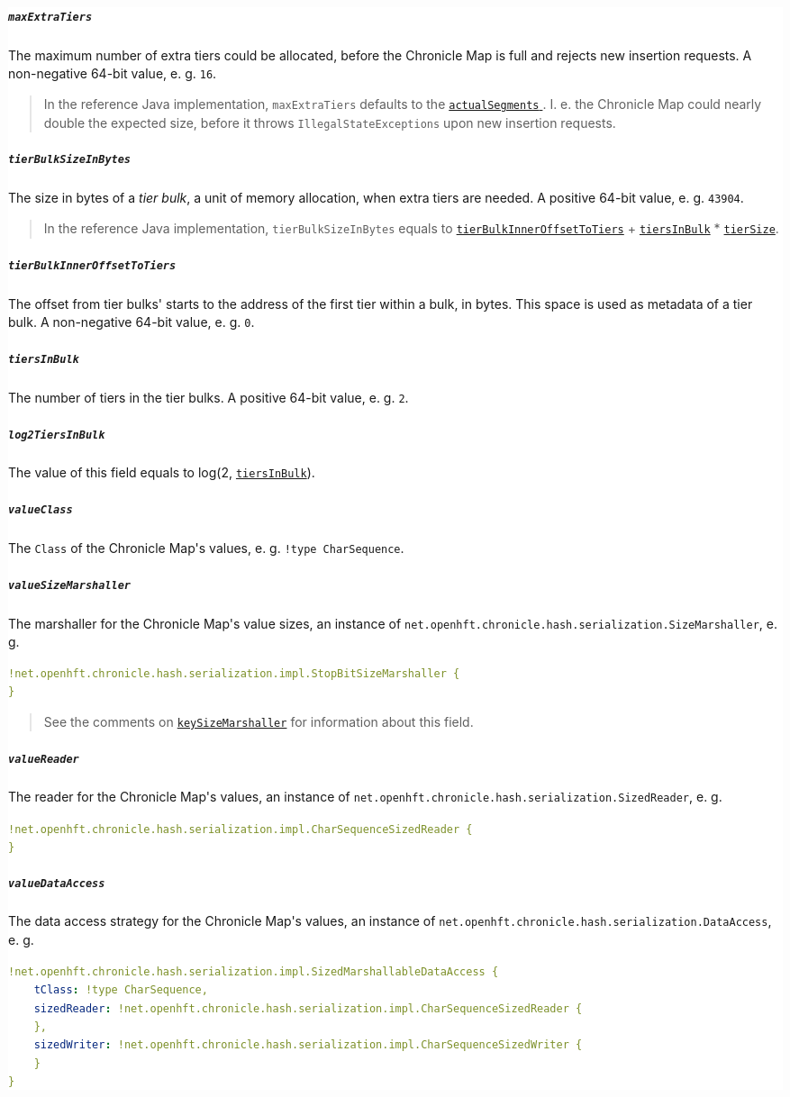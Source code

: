 ##### `maxExtraTiers`

The maximum number of extra tiers could be allocated, before the Chronicle Map is full and rejects
new insertion requests. A non-negative 64-bit value, e. g. `16`.

> In the reference Java implementation, `maxExtraTiers` defaults to the [`actualSegments`
> ](#actualsegments). I. e. the Chronicle Map could nearly double the expected size, before it
> throws `IllegalStateExceptions` upon new insertion requests.

##### `tierBulkSizeInBytes`

The size in bytes of a *tier bulk*, a unit of memory allocation, when extra tiers are needed. A
positive 64-bit value, e. g. `43904`.

> In the reference Java implementation, `tierBulkSizeInBytes` equals to
> [`tierBulkInnerOffsetToTiers`](#tierbulkinneroffsettotiers) + [`tiersInBulk`](#tiersinbulk) *
> [`tierSize`](#tiersize).

##### `tierBulkInnerOffsetToTiers`

The offset from tier bulks' starts to the address of the first tier within a bulk, in bytes. This
space is used as metadata of a tier bulk. A non-negative 64-bit value, e. g. `0`.

##### `tiersInBulk`

The number of tiers in the tier bulks. A positive 64-bit value, e. g. `2`.

##### `log2TiersInBulk`

The value of this field equals to log(2, [`tiersInBulk`](#tiersinbulk)).

##### `valueClass`

The `Class` of the Chronicle Map's values, e. g. `!type CharSequence`.

##### `valueSizeMarshaller`

The marshaller for the Chronicle Map's value sizes, an instance of
`net.openhft.chronicle.hash.serialization.SizeMarshaller`, e. g.
```yaml
!net.openhft.chronicle.hash.serialization.impl.StopBitSizeMarshaller {
}
```

> See the comments on [`keySizeMarshaller`](#keysizemarshaller) for information about this field.

##### `valueReader`

The reader for the Chronicle Map's values, an instance of
`net.openhft.chronicle.hash.serialization.SizedReader`, e. g.
```yaml
!net.openhft.chronicle.hash.serialization.impl.CharSequenceSizedReader {
}
```

##### `valueDataAccess`

The data access strategy for the Chronicle Map's values, an instance of
`net.openhft.chronicle.hash.serialization.DataAccess`, e. g.
```yaml
!net.openhft.chronicle.hash.serialization.impl.SizedMarshallableDataAccess {
    tClass: !type CharSequence,
    sizedReader: !net.openhft.chronicle.hash.serialization.impl.CharSequenceSizedReader {
    },
    sizedWriter: !net.openhft.chronicle.hash.serialization.impl.CharSequenceSizedWriter {
    }
}
```
